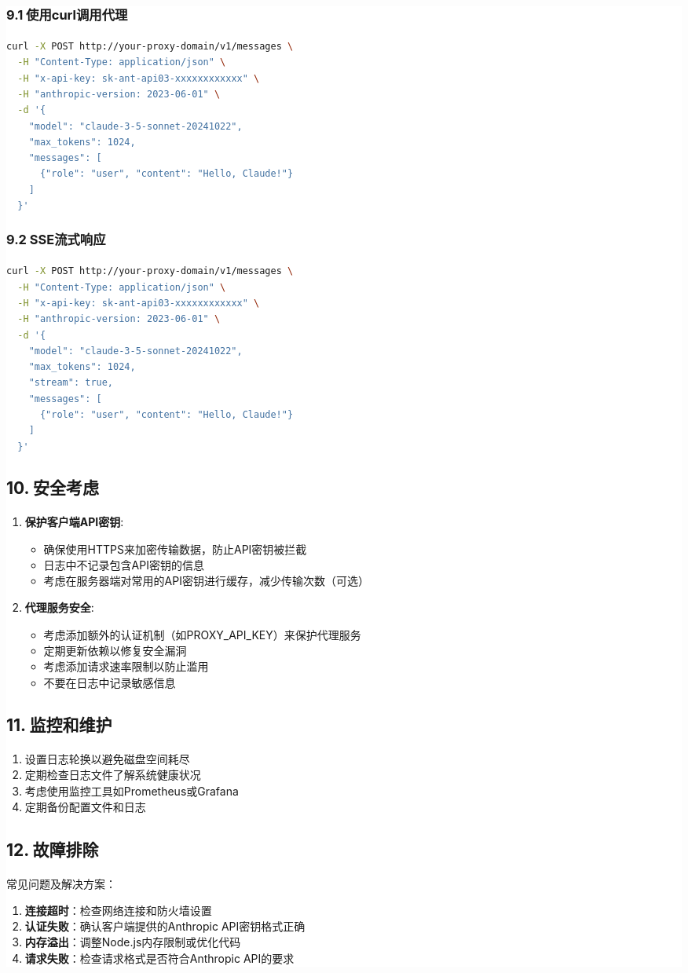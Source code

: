 ### 9.1 使用curl调用代理

```bash
curl -X POST http://your-proxy-domain/v1/messages \
  -H "Content-Type: application/json" \
  -H "x-api-key: sk-ant-api03-xxxxxxxxxxxx" \
  -H "anthropic-version: 2023-06-01" \
  -d '{
    "model": "claude-3-5-sonnet-20241022",
    "max_tokens": 1024,
    "messages": [
      {"role": "user", "content": "Hello, Claude!"}
    ]
  }'
```

### 9.2 SSE流式响应

```bash
curl -X POST http://your-proxy-domain/v1/messages \
  -H "Content-Type: application/json" \
  -H "x-api-key: sk-ant-api03-xxxxxxxxxxxx" \
  -H "anthropic-version: 2023-06-01" \
  -d '{
    "model": "claude-3-5-sonnet-20241022",
    "max_tokens": 1024,
    "stream": true,
    "messages": [
      {"role": "user", "content": "Hello, Claude!"}
    ]
  }'
```

## 10. 安全考虑

1. **保护客户端API密钥**:
   - 确保使用HTTPS来加密传输数据，防止API密钥被拦截
   - 日志中不记录包含API密钥的信息
   - 考虑在服务器端对常用的API密钥进行缓存，减少传输次数（可选）

2. **代理服务安全**:
   - 考虑添加额外的认证机制（如PROXY_API_KEY）来保护代理服务
   - 定期更新依赖以修复安全漏洞
   - 考虑添加请求速率限制以防止滥用
   - 不要在日志中记录敏感信息

## 11. 监控和维护

1. 设置日志轮换以避免磁盘空间耗尽
2. 定期检查日志文件了解系统健康状况
3. 考虑使用监控工具如Prometheus或Grafana
4. 定期备份配置文件和日志

## 12. 故障排除

常见问题及解决方案：

1. **连接超时**：检查网络连接和防火墙设置
2. **认证失败**：确认客户端提供的Anthropic API密钥格式正确
3. **内存溢出**：调整Node.js内存限制或优化代码
4. **请求失败**：检查请求格式是否符合Anthropic API的要求